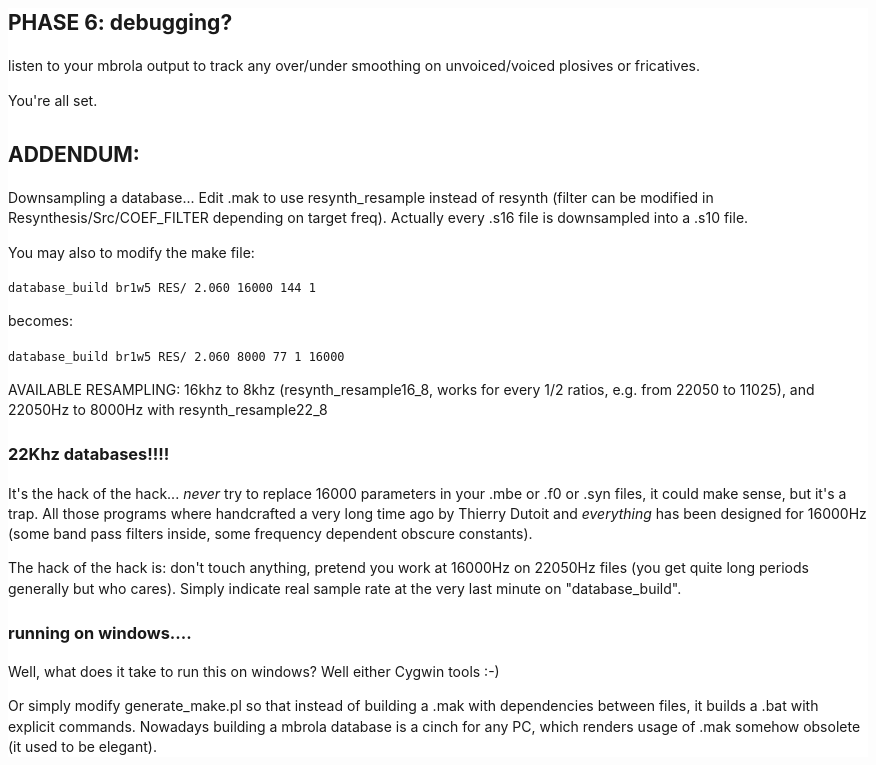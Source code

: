 ## PHASE 6: debugging?

listen to your mbrola output to track any over/under smoothing on
unvoiced/voiced plosives or fricatives.

You're all set.

## ADDENDUM:

Downsampling a database... Edit .mak to use resynth_resample instead
of resynth (filter can be modified in Resynthesis/Src/COEF_FILTER
depending on target freq). Actually every .s16 file is downsampled
into a .s10 file.

You may also to modify the make file:

    database_build br1w5 RES/ 2.060 16000 144 1
becomes:

    database_build br1w5 RES/ 2.060 8000 77 1 16000

AVAILABLE RESAMPLING: 16khz to 8khz (resynth_resample16_8, works for
every 1/2 ratios, e.g. from 22050 to 11025), and 22050Hz to 8000Hz
with resynth_resample22_8

### 22Khz databases!!!!

It's the hack of the hack... *never* try to replace 16000 parameters
in your .mbe or .f0 or .syn files, it could make sense, but it's a
trap. All those programs where handcrafted a very long time ago by
Thierry Dutoit and *everything* has been designed for 16000Hz (some
band pass filters inside, some frequency dependent obscure constants).

The hack of the hack is: don't touch anything, pretend you work at
16000Hz on 22050Hz files (you get quite long periods generally but who
cares). Simply indicate real sample rate at the very last minute on
"database_build".

### running on windows....

Well, what does it take to run this on windows? Well either Cygwin
tools :-)

Or simply modify generate_make.pl so that instead of building a .mak
with dependencies between files, it builds a .bat with explicit
commands. Nowadays building a mbrola database is a cinch for any PC,
which renders usage of .mak somehow obsolete (it used to be elegant).
